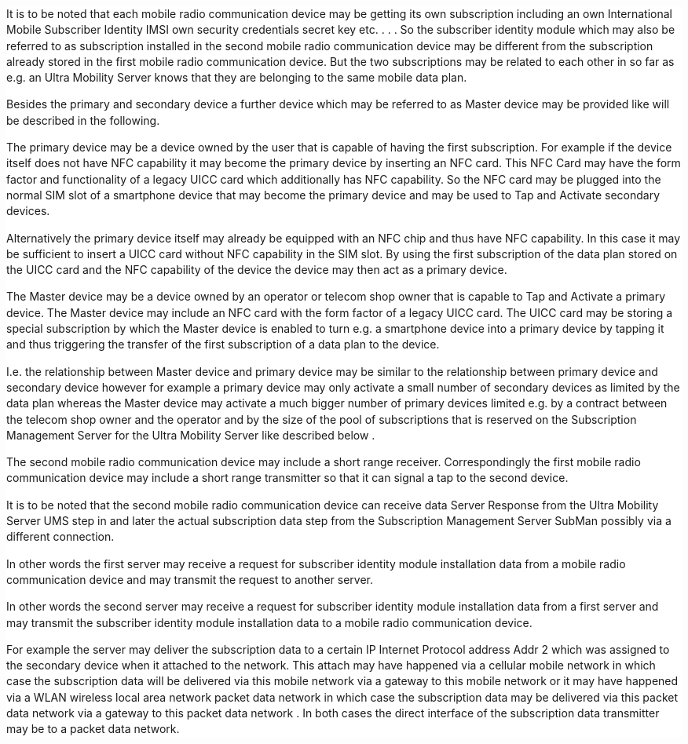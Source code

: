 It is to be noted that each mobile radio communication device may be getting its own subscription including an own International Mobile Subscriber Identity IMSI own security credentials secret key etc. . . . So the subscriber identity module which may also be referred to as subscription installed in the second mobile radio communication device may be different from the subscription already stored in the first mobile radio communication device. But the two subscriptions may be related to each other in so far as e.g. an Ultra Mobility Server knows that they are belonging to the same mobile data plan.

Besides the primary and secondary device a further device which may be referred to as Master device may be provided like will be described in the following.

The primary device may be a device owned by the user that is capable of having the first subscription. For example if the device itself does not have NFC capability it may become the primary device by inserting an NFC card. This NFC Card may have the form factor and functionality of a legacy UICC card which additionally has NFC capability. So the NFC card may be plugged into the normal SIM slot of a smartphone device that may become the primary device and may be used to Tap and Activate secondary devices.

Alternatively the primary device itself may already be equipped with an NFC chip and thus have NFC capability. In this case it may be sufficient to insert a UICC card without NFC capability in the SIM slot. By using the first subscription of the data plan stored on the UICC card and the NFC capability of the device the device may then act as a primary device.

The Master device may be a device owned by an operator or telecom shop owner that is capable to Tap and Activate a primary device. The Master device may include an NFC card with the form factor of a legacy UICC card. The UICC card may be storing a special subscription by which the Master device is enabled to turn e.g. a smartphone device into a primary device by tapping it and thus triggering the transfer of the first subscription of a data plan to the device.

I.e. the relationship between Master device and primary device may be similar to the relationship between primary device and secondary device however for example a primary device may only activate a small number of secondary devices as limited by the data plan whereas the Master device may activate a much bigger number of primary devices limited e.g. by a contract between the telecom shop owner and the operator and by the size of the pool of subscriptions that is reserved on the Subscription Management Server for the Ultra Mobility Server like described below .

The second mobile radio communication device may include a short range receiver. Correspondingly the first mobile radio communication device may include a short range transmitter so that it can signal a tap to the second device.

It is to be noted that the second mobile radio communication device can receive data Server Response from the Ultra Mobility Server UMS step in and later the actual subscription data step from the Subscription Management Server SubMan possibly via a different connection.

In other words the first server may receive a request for subscriber identity module installation data from a mobile radio communication device and may transmit the request to another server.

In other words the second server may receive a request for subscriber identity module installation data from a first server and may transmit the subscriber identity module installation data to a mobile radio communication device.

For example the server may deliver the subscription data to a certain IP Internet Protocol address Addr 2 which was assigned to the secondary device when it attached to the network. This attach may have happened via a cellular mobile network in which case the subscription data will be delivered via this mobile network via a gateway to this mobile network or it may have happened via a WLAN wireless local area network packet data network in which case the subscription data may be delivered via this packet data network via a gateway to this packet data network . In both cases the direct interface of the subscription data transmitter may be to a packet data network.
